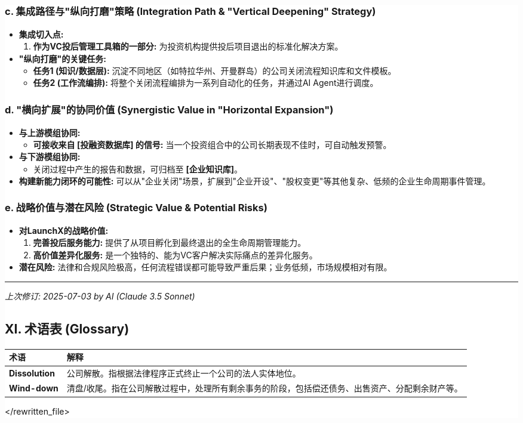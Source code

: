 ### c. 集成路径与"纵向打磨"策略 (Integration Path & "Vertical Deepening" Strategy)

*   **集成切入点:** 
    1.  **作为VC投后管理工具箱的一部分:** 为投资机构提供投后项目退出的标准化解决方案。
*   **"纵向打磨"的关键任务:**
    *   **任务1 (知识/数据层):** 沉淀不同地区（如特拉华州、开曼群岛）的公司关闭流程知识库和文件模板。
    *   **任务2 (工作流编排):** 将整个关闭流程编排为一系列自动化的任务，并通过AI Agent进行调度。

### d. "横向扩展"的协同价值 (Synergistic Value in "Horizontal Expansion")

*   **与上游模组协同:**
    *   **可接收来自 [投融资数据库] 的信号:** 当一个投资组合中的公司长期表现不佳时，可自动触发预警。
*   **与下游模组协同:**
    *   关闭过程中产生的报告和数据，可归档至 **[企业知识库]**。
*   **构建新能力闭环的可能性:** 可以从"企业关闭"场景，扩展到"企业开设"、"股权变更"等其他复杂、低频的企业生命周期事件管理。

### e. 战略价值与潜在风险 (Strategic Value & Potential Risks)

*   **对LaunchX的战略价值:**
    1.  **完善投后服务能力:** 提供了从项目孵化到最终退出的全生命周期管理能力。
    2.  **高价值差异化服务:** 是一个独特的、能为VC客户解决实际痛点的差异化服务。
*   **潜在风险:** 法律和合规风险极高，任何流程错误都可能导致严重后果；业务低频，市场规模相对有限。

---
*上次修订: 2025-07-03 by AI (Claude 3.5 Sonnet)*

## XI. 术语表 (Glossary)

| 术语 | 解释 |
| :--- | :--- |
| **Dissolution** | 公司解散。指根据法律程序正式终止一个公司的法人实体地位。 |
| **Wind-down** | 清盘/收尾。指在公司解散过程中，处理所有剩余事务的阶段，包括偿还债务、出售资产、分配剩余财产等。 |

</rewritten_file>